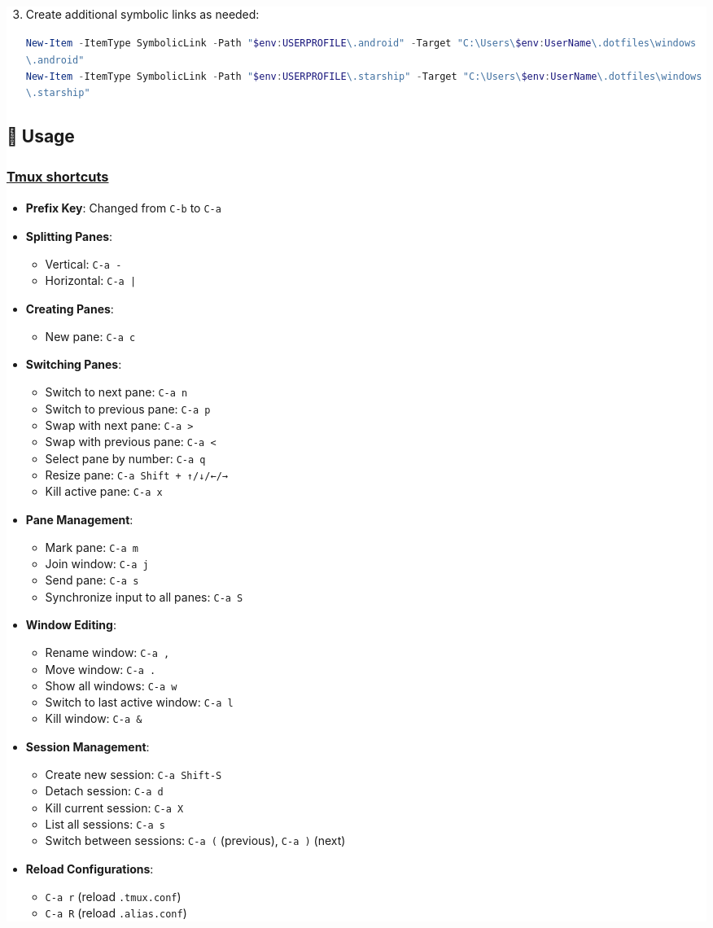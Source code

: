 3. Create additional symbolic links as needed:
   ```powershell
   New-Item -ItemType SymbolicLink -Path "$env:USERPROFILE\.android" -Target "C:\Users\$env:UserName\.dotfiles\windows\.android"
   New-Item -ItemType SymbolicLink -Path "$env:USERPROFILE\.starship" -Target "C:\Users\$env:UserName\.dotfiles\windows\.starship"
   ```

## 🚀 Usage

### <a href="https://secsys.pages.dev/posts/tmux/" target="_blank">Tmux shortcuts</a>

- **Prefix Key**: Changed from `C-b` to `C-a`

- **Splitting Panes**:
  - Vertical: `C-a -`
  - Horizontal: `C-a |`

- **Creating Panes**:
  - New pane: `C-a c`

- **Switching Panes**:
  - Switch to next pane: `C-a n`
  - Switch to previous pane: `C-a p`
  - Swap with next pane: `C-a >`
  - Swap with previous pane: `C-a <`
  - Select pane by number: `C-a q`
  - Resize pane: `C-a Shift + ↑/↓/←/→`
  - Kill active pane: `C-a x`

- **Pane Management**:
  - Mark pane: `C-a m`
  - Join window: `C-a j`
  - Send pane: `C-a s`
  - Synchronize input to all panes: `C-a S`

- **Window Editing**:
  - Rename window: `C-a ,`
  - Move window: `C-a .`
  - Show all windows: `C-a w`
  - Switch to last active window: `C-a l`
  - Kill window: `C-a &`

- **Session Management**:
  - Create new session: `C-a Shift-S`
  - Detach session: `C-a d`
  - Kill current session: `C-a X`
  - List all sessions: `C-a s`
  - Switch between sessions: `C-a (` (previous), `C-a )` (next)

- **Reload Configurations**:
  - `C-a r` (reload `.tmux.conf`)
  - `C-a R` (reload `.alias.conf`)
